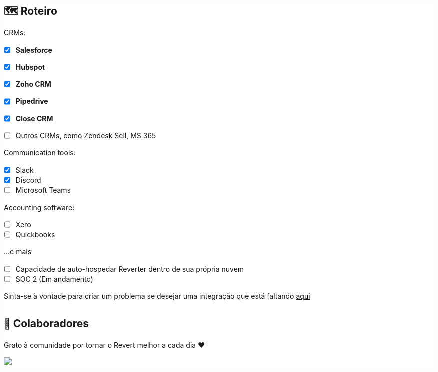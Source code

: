 ## 🗺️ Roteiro

CRMs:

-   [x] **Salesforce**
-   [x] **Hubspot**

-   [x] **Zoho CRM**

-   [x] **Pipedrive**

-   [x] **Close CRM**
-   [ ] Outros CRMs, como Zendesk Sell, MS 365

Communication tools:

-   [x] Slack
-   [x] Discord
-   [ ] Microsoft Teams

Accounting software:

-   [ ] Xero
-   [ ] Quickbooks

...[e mais](https://github.com/revertinc/revert/issues?q=is%3Aissue+is%3Aopen+label%3AIntegration)

-   [ ] Capacidade de auto-hospedar Reverter dentro de sua própria nuvem
-   [ ] SOC 2 (Em andamento)

Sinta-se à vontade para criar um problema se desejar uma integração que está faltando [aqui](https://github.com/revertinc/revert)

## 💪 Colaboradores

Grato à comunidade por tornar o Revert melhor a cada dia ❤️

<a href="https://github.com/revertinc/revert/graphs/contributors">
   <img src="https://contrib.rocks/image?repo=revertinc/revert" />
</a>
